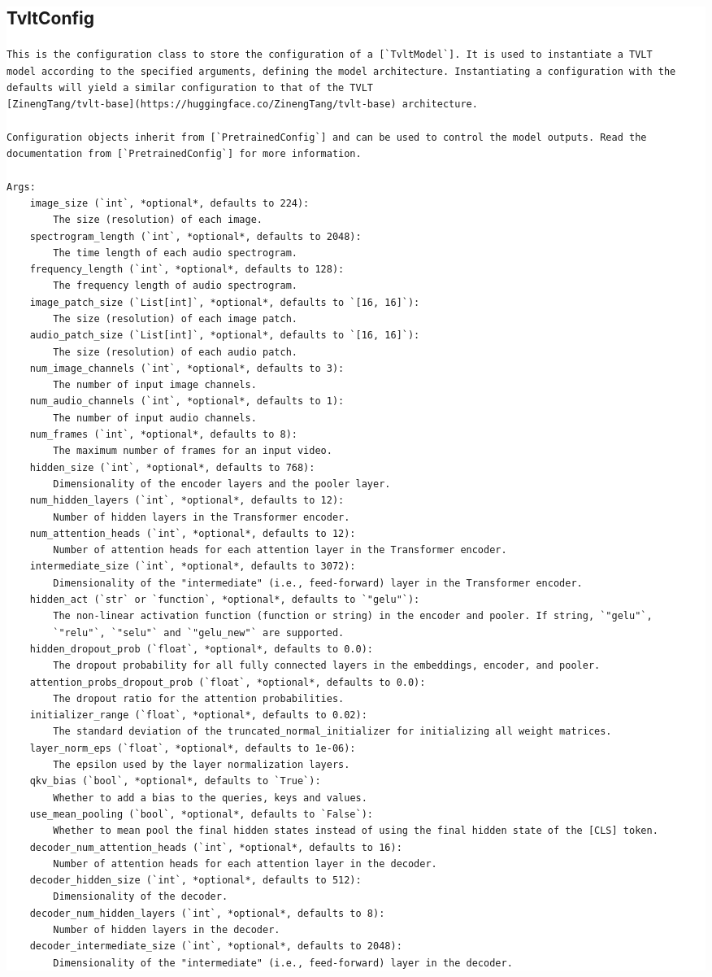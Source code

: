 ## TvltConfig


    This is the configuration class to store the configuration of a [`TvltModel`]. It is used to instantiate a TVLT
    model according to the specified arguments, defining the model architecture. Instantiating a configuration with the
    defaults will yield a similar configuration to that of the TVLT
    [ZinengTang/tvlt-base](https://huggingface.co/ZinengTang/tvlt-base) architecture.

    Configuration objects inherit from [`PretrainedConfig`] and can be used to control the model outputs. Read the
    documentation from [`PretrainedConfig`] for more information.

    Args:
        image_size (`int`, *optional*, defaults to 224):
            The size (resolution) of each image.
        spectrogram_length (`int`, *optional*, defaults to 2048):
            The time length of each audio spectrogram.
        frequency_length (`int`, *optional*, defaults to 128):
            The frequency length of audio spectrogram.
        image_patch_size (`List[int]`, *optional*, defaults to `[16, 16]`):
            The size (resolution) of each image patch.
        audio_patch_size (`List[int]`, *optional*, defaults to `[16, 16]`):
            The size (resolution) of each audio patch.
        num_image_channels (`int`, *optional*, defaults to 3):
            The number of input image channels.
        num_audio_channels (`int`, *optional*, defaults to 1):
            The number of input audio channels.
        num_frames (`int`, *optional*, defaults to 8):
            The maximum number of frames for an input video.
        hidden_size (`int`, *optional*, defaults to 768):
            Dimensionality of the encoder layers and the pooler layer.
        num_hidden_layers (`int`, *optional*, defaults to 12):
            Number of hidden layers in the Transformer encoder.
        num_attention_heads (`int`, *optional*, defaults to 12):
            Number of attention heads for each attention layer in the Transformer encoder.
        intermediate_size (`int`, *optional*, defaults to 3072):
            Dimensionality of the "intermediate" (i.e., feed-forward) layer in the Transformer encoder.
        hidden_act (`str` or `function`, *optional*, defaults to `"gelu"`):
            The non-linear activation function (function or string) in the encoder and pooler. If string, `"gelu"`,
            `"relu"`, `"selu"` and `"gelu_new"` are supported.
        hidden_dropout_prob (`float`, *optional*, defaults to 0.0):
            The dropout probability for all fully connected layers in the embeddings, encoder, and pooler.
        attention_probs_dropout_prob (`float`, *optional*, defaults to 0.0):
            The dropout ratio for the attention probabilities.
        initializer_range (`float`, *optional*, defaults to 0.02):
            The standard deviation of the truncated_normal_initializer for initializing all weight matrices.
        layer_norm_eps (`float`, *optional*, defaults to 1e-06):
            The epsilon used by the layer normalization layers.
        qkv_bias (`bool`, *optional*, defaults to `True`):
            Whether to add a bias to the queries, keys and values.
        use_mean_pooling (`bool`, *optional*, defaults to `False`):
            Whether to mean pool the final hidden states instead of using the final hidden state of the [CLS] token.
        decoder_num_attention_heads (`int`, *optional*, defaults to 16):
            Number of attention heads for each attention layer in the decoder.
        decoder_hidden_size (`int`, *optional*, defaults to 512):
            Dimensionality of the decoder.
        decoder_num_hidden_layers (`int`, *optional*, defaults to 8):
            Number of hidden layers in the decoder.
        decoder_intermediate_size (`int`, *optional*, defaults to 2048):
            Dimensionality of the "intermediate" (i.e., feed-forward) layer in the decoder.